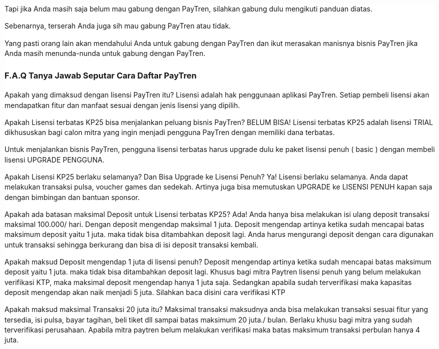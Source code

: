 Tapi jika Anda masih saja belum mau gabung dengan PayTren, silahkan gabung dulu mengikuti panduan diatas.

Sebenarnya, terserah Anda juga sih mau gabung PayTren atau tidak.

Yang pasti orang lain akan mendahului Anda untuk gabung dengan PayTren dan ikut merasakan manisnya bisnis PayTren jika Anda masih menunda-nunda untuk gabung dengan PayTren.



### F.A.Q Tanya Jawab Seputar Cara Daftar PayTren
Apakah yang dimaksud dengan lisensi PayTren itu?
Lisensi adalah hak penggunaan aplikasi PayTren. Setiap pembeli lisensi akan mendapatkan fitur dan manfaat sesuai dengan jenis lisensi yang dipilih.

Apakah Lisensi terbatas KP25 bisa menjalankan peluang bisnis PayTren?
BELUM BISA! Lisensi terbatas KP25 adalah lisensi TRIAL dikhususkan bagi calon mitra yang ingin menjadi pengguna PayTren dengan memiliki dana terbatas.

Untuk menjalankan bisnis PayTren, pengguna lisensi terbatas harus upgrade dulu ke paket lisensi penuh ( basic ) dengan membeli lisensi UPGRADE PENGGUNA.

Apakah Lisensi KP25 berlaku selamanya? Dan Bisa Upgrade ke Lisensi Penuh?
Ya! Lisensi berlaku selamanya. Anda dapat melakukan transaksi pulsa, voucher games dan sedekah. Artinya juga bisa memutuskan UPGRADE ke LISENSI PENUH kapan saja dengan bimbingan dan bantuan sponsor.

Apakah ada batasan maksimal Deposit untuk Lisensi terbatas KP25?
Ada! Anda hanya bisa melakukan isi ulang deposit transaksi maksimal 100.000/ hari. Dengan deposit mengendap maksimal 1 juta. Deposit mengendap artinya ketika sudah mencapai batas maksimum deposit yaitu 1 juta. maka tidak bisa ditambahkan deposit lagi. Anda harus mengurangi deposit dengan cara digunakan untuk transaksi sehingga berkurang dan bisa di isi deposit transaksi kembali.

Apakah maksud Deposit mengendap 1 juta di lisensi penuh?
Deposit mengendap artinya ketika sudah mencapai batas maksimum deposit yaitu 1 juta. maka tidak bisa ditambahkan deposit lagi. Khusus bagi mitra Paytren lisensi penuh yang belum melakukan verifikasi KTP, maka maksimal deposit mengendap hanya 1 juta saja. Sedangkan apabila sudah terverifikasi maka kapasitas deposit mengendap akan naik menjadi 5 juta. Silahkan baca disini cara verifikasi KTP

Apakah maksud maksimal Transaksi 20 juta itu?
Maksimal transaksi maksudnya anda bisa melakukan transaksi sesuai fitur yang tersedia, isi pulsa, bayar tagihan, beli tiket dll sampai batas maksimum 20 juta./ bulan. Berlaku khusu bagi mitra yang sudah terverifikasi perusahaan. Apabila mitra paytren belum melakukan verifikasi maka batas maksimum transaksi perbulan hanya 4 juta.